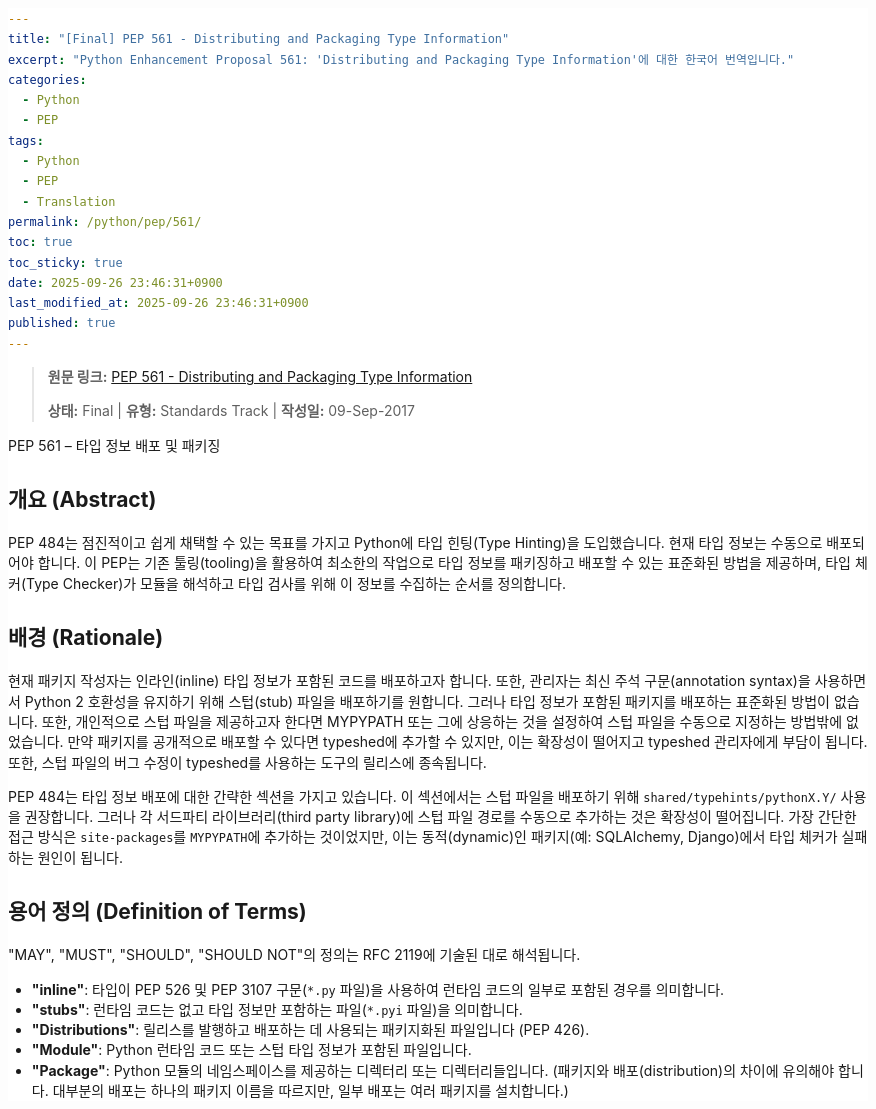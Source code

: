 ```yaml
---
title: "[Final] PEP 561 - Distributing and Packaging Type Information"
excerpt: "Python Enhancement Proposal 561: 'Distributing and Packaging Type Information'에 대한 한국어 번역입니다."
categories:
  - Python
  - PEP
tags:
  - Python
  - PEP
  - Translation
permalink: /python/pep/561/
toc: true
toc_sticky: true
date: 2025-09-26 23:46:31+0900
last_modified_at: 2025-09-26 23:46:31+0900
published: true
---
```

> **원문 링크:** [PEP 561 - Distributing and Packaging Type Information](https://peps.python.org/pep-0561/)
>
> **상태:** Final | **유형:** Standards Track | **작성일:** 09-Sep-2017

PEP 561 – 타입 정보 배포 및 패키징

## 개요 (Abstract)

PEP 484는 점진적이고 쉽게 채택할 수 있는 목표를 가지고 Python에 타입 힌팅(Type Hinting)을 도입했습니다. 현재 타입 정보는 수동으로 배포되어야 합니다. 이 PEP는 기존 툴링(tooling)을 활용하여 최소한의 작업으로 타입 정보를 패키징하고 배포할 수 있는 표준화된 방법을 제공하며, 타입 체커(Type Checker)가 모듈을 해석하고 타입 검사를 위해 이 정보를 수집하는 순서를 정의합니다.

## 배경 (Rationale)

현재 패키지 작성자는 인라인(inline) 타입 정보가 포함된 코드를 배포하고자 합니다. 또한, 관리자는 최신 주석 구문(annotation syntax)을 사용하면서 Python 2 호환성을 유지하기 위해 스텁(stub) 파일을 배포하기를 원합니다. 그러나 타입 정보가 포함된 패키지를 배포하는 표준화된 방법이 없습니다. 또한, 개인적으로 스텁 파일을 제공하고자 한다면 MYPYPATH 또는 그에 상응하는 것을 설정하여 스텁 파일을 수동으로 지정하는 방법밖에 없었습니다. 만약 패키지를 공개적으로 배포할 수 있다면 typeshed에 추가할 수 있지만, 이는 확장성이 떨어지고 typeshed 관리자에게 부담이 됩니다. 또한, 스텁 파일의 버그 수정이 typeshed를 사용하는 도구의 릴리스에 종속됩니다.

PEP 484는 타입 정보 배포에 대한 간략한 섹션을 가지고 있습니다. 이 섹션에서는 스텁 파일을 배포하기 위해 `shared/typehints/pythonX.Y/` 사용을 권장합니다. 그러나 각 서드파티 라이브러리(third party library)에 스텁 파일 경로를 수동으로 추가하는 것은 확장성이 떨어집니다. 가장 간단한 접근 방식은 `site-packages`를 `MYPYPATH`에 추가하는 것이었지만, 이는 동적(dynamic)인 패키지(예: SQLAlchemy, Django)에서 타입 체커가 실패하는 원인이 됩니다.

## 용어 정의 (Definition of Terms)

"MAY", "MUST", "SHOULD", "SHOULD NOT"의 정의는 RFC 2119에 기술된 대로 해석됩니다.

*   **"inline"**: 타입이 PEP 526 및 PEP 3107 구문(`*.py` 파일)을 사용하여 런타임 코드의 일부로 포함된 경우를 의미합니다.
*   **"stubs"**: 런타임 코드는 없고 타입 정보만 포함하는 파일(`*.pyi` 파일)을 의미합니다.
*   **"Distributions"**: 릴리스를 발행하고 배포하는 데 사용되는 패키지화된 파일입니다 (PEP 426).
*   **"Module"**: Python 런타임 코드 또는 스텁 타입 정보가 포함된 파일입니다.
*   **"Package"**: Python 모듈의 네임스페이스를 제공하는 디렉터리 또는 디렉터리들입니다. (패키지와 배포(distribution)의 차이에 유의해야 합니다. 대부분의 배포는 하나의 패키지 이름을 따르지만, 일부 배포는 여러 패키지를 설치합니다.)

